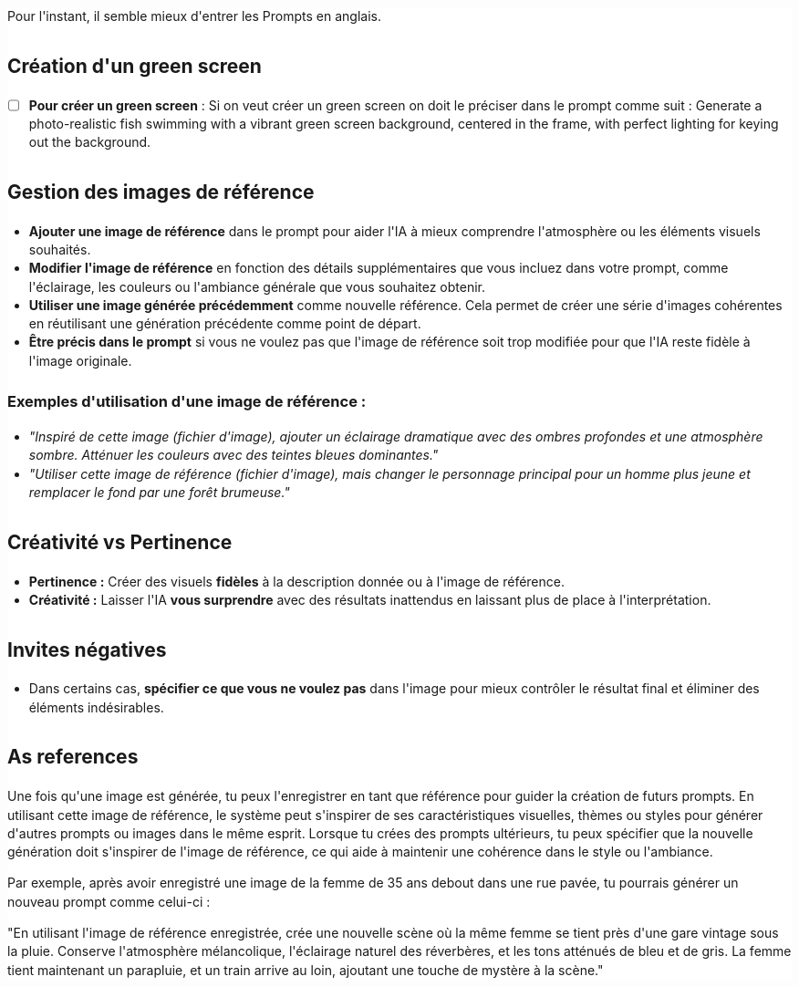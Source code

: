 
Pour l'instant, il semble mieux d'entrer les Prompts en anglais. 

## Création d'un green screen 
- [ ] **Pour créer un green screen** : Si on veut créer un green screen on doit le préciser dans le prompt comme suit : Generate a photo-realistic fish swimming with a vibrant green screen background, centered in the frame, with perfect lighting for keying out the background.

## Gestion des images de référence

- **Ajouter une image de référence** dans le prompt pour aider l'IA à mieux comprendre l'atmosphère ou les éléments visuels souhaités.
- **Modifier l'image de référence** en fonction des détails supplémentaires que vous incluez dans votre prompt, comme l'éclairage, les couleurs ou l'ambiance générale que vous souhaitez obtenir.
- **Utiliser une image générée précédemment** comme nouvelle référence. Cela permet de créer une série d'images cohérentes en réutilisant une génération précédente comme point de départ.
- **Être précis dans le prompt** si vous ne voulez pas que l'image de référence soit trop modifiée pour que l'IA reste fidèle à l'image originale.

### Exemples d'utilisation d'une image de référence :

- *"Inspiré de cette image (fichier d'image), ajouter un éclairage dramatique avec des ombres profondes et une atmosphère sombre. Atténuer les couleurs avec des teintes bleues dominantes."*
- *"Utiliser cette image de référence (fichier d'image), mais changer le personnage principal pour un homme plus jeune et remplacer le fond par une forêt brumeuse."*

## Créativité vs Pertinence

- **Pertinence :** Créer des visuels **fidèles** à la description donnée ou à l'image de référence.
- **Créativité :** Laisser l'IA **vous surprendre** avec des résultats inattendus en laissant plus de place à l'interprétation.

## Invites négatives

- Dans certains cas, **spécifier ce que vous ne voulez pas** dans l'image pour mieux contrôler le résultat final et éliminer des éléments indésirables.


## As references

Une fois qu'une image est générée, tu peux l'enregistrer en tant que référence pour guider la création de futurs prompts. En utilisant cette image de référence, le système peut s'inspirer de ses caractéristiques visuelles, thèmes ou styles pour générer d'autres prompts ou images dans le même esprit. Lorsque tu crées des prompts ultérieurs, tu peux spécifier que la nouvelle génération doit s'inspirer de l'image de référence, ce qui aide à maintenir une cohérence dans le style ou l'ambiance.

Par exemple, après avoir enregistré une image de la femme de 35 ans debout dans une rue pavée, tu pourrais générer un nouveau prompt comme celui-ci :

"En utilisant l'image de référence enregistrée, crée une nouvelle scène où la même femme se tient près d'une gare vintage sous la pluie. Conserve l'atmosphère mélancolique, l'éclairage naturel des réverbères, et les tons atténués de bleu et de gris. La femme tient maintenant un parapluie, et un train arrive au loin, ajoutant une touche de mystère à la scène."
